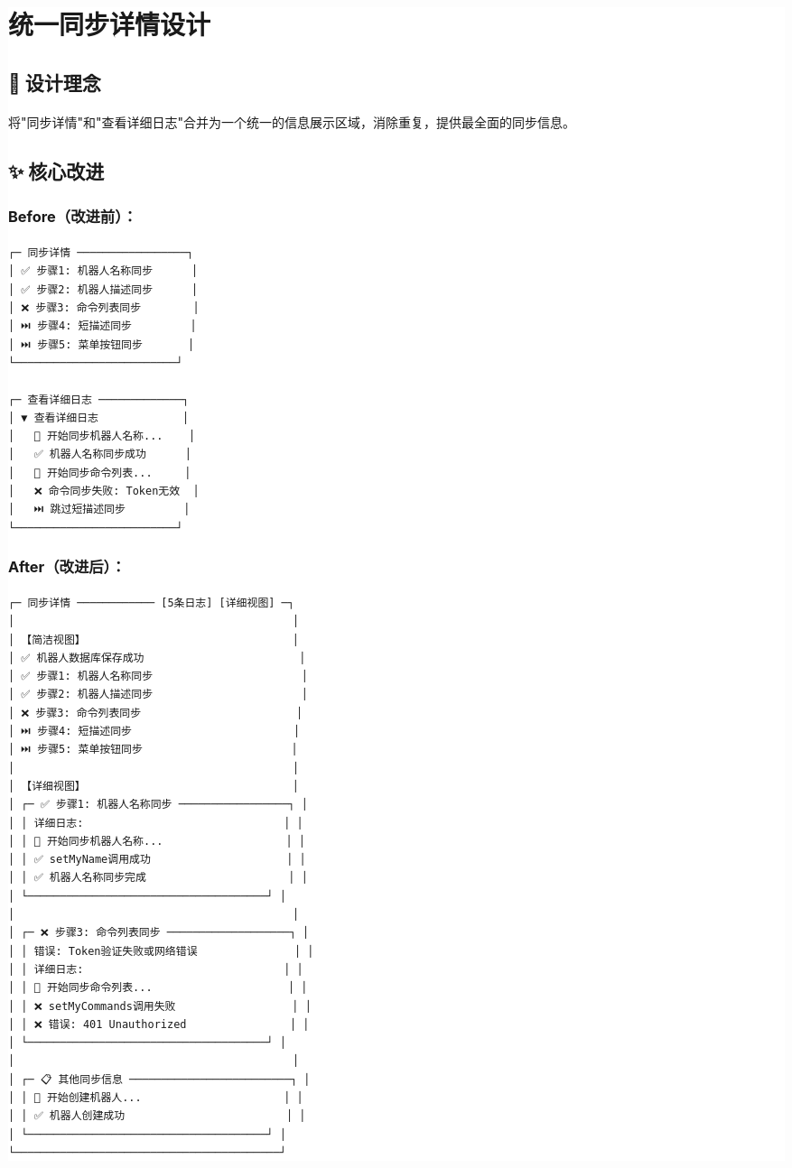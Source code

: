 # 统一同步详情设计

## 🎯 设计理念

将"同步详情"和"查看详细日志"合并为一个统一的信息展示区域，消除重复，提供最全面的同步信息。

## ✨ 核心改进

### **Before（改进前）**：
```
┌─ 同步详情 ─────────────────┐
│ ✅ 步骤1: 机器人名称同步      │
│ ✅ 步骤2: 机器人描述同步      │  
│ ❌ 步骤3: 命令列表同步        │
│ ⏭️ 步骤4: 短描述同步         │
│ ⏭️ 步骤5: 菜单按钮同步       │
└─────────────────────────┘

┌─ 查看详细日志 ─────────────┐
│ ▼ 查看详细日志             │
│   🎯 开始同步机器人名称...    │
│   ✅ 机器人名称同步成功      │
│   🎯 开始同步命令列表...     │
│   ❌ 命令同步失败: Token无效  │
│   ⏭️ 跳过短描述同步         │
└─────────────────────────┘
```

### **After（改进后）**：
```
┌─ 同步详情 ──────────── [5条日志] [详细视图] ─┐
│                                           │
│ 【简洁视图】                                │
│ ✅ 机器人数据库保存成功                        │
│ ✅ 步骤1: 机器人名称同步                       │
│ ✅ 步骤2: 机器人描述同步                       │
│ ❌ 步骤3: 命令列表同步                        │
│ ⏭️ 步骤4: 短描述同步                         │
│ ⏭️ 步骤5: 菜单按钮同步                       │
│                                           │
│ 【详细视图】                                │
│ ┌─ ✅ 步骤1: 机器人名称同步 ─────────────────┐ │
│ │ 详细日志:                               │ │
│ │ 🎯 开始同步机器人名称...                   │ │
│ │ ✅ setMyName调用成功                     │ │
│ │ ✅ 机器人名称同步完成                      │ │
│ └─────────────────────────────────────┘ │
│                                           │
│ ┌─ ❌ 步骤3: 命令列表同步 ───────────────────┐ │
│ │ 错误: Token验证失败或网络错误               │ │
│ │ 详细日志:                               │ │
│ │ 🎯 开始同步命令列表...                     │ │
│ │ ❌ setMyCommands调用失败                  │ │
│ │ ❌ 错误: 401 Unauthorized                │ │
│ └─────────────────────────────────────┘ │
│                                           │
│ ┌─ 📋 其他同步信息 ─────────────────────────┐ │
│ │ 🎯 开始创建机器人...                      │ │
│ │ ✅ 机器人创建成功                         │ │
│ └─────────────────────────────────────┘ │
└─────────────────────────────────────────┘
```